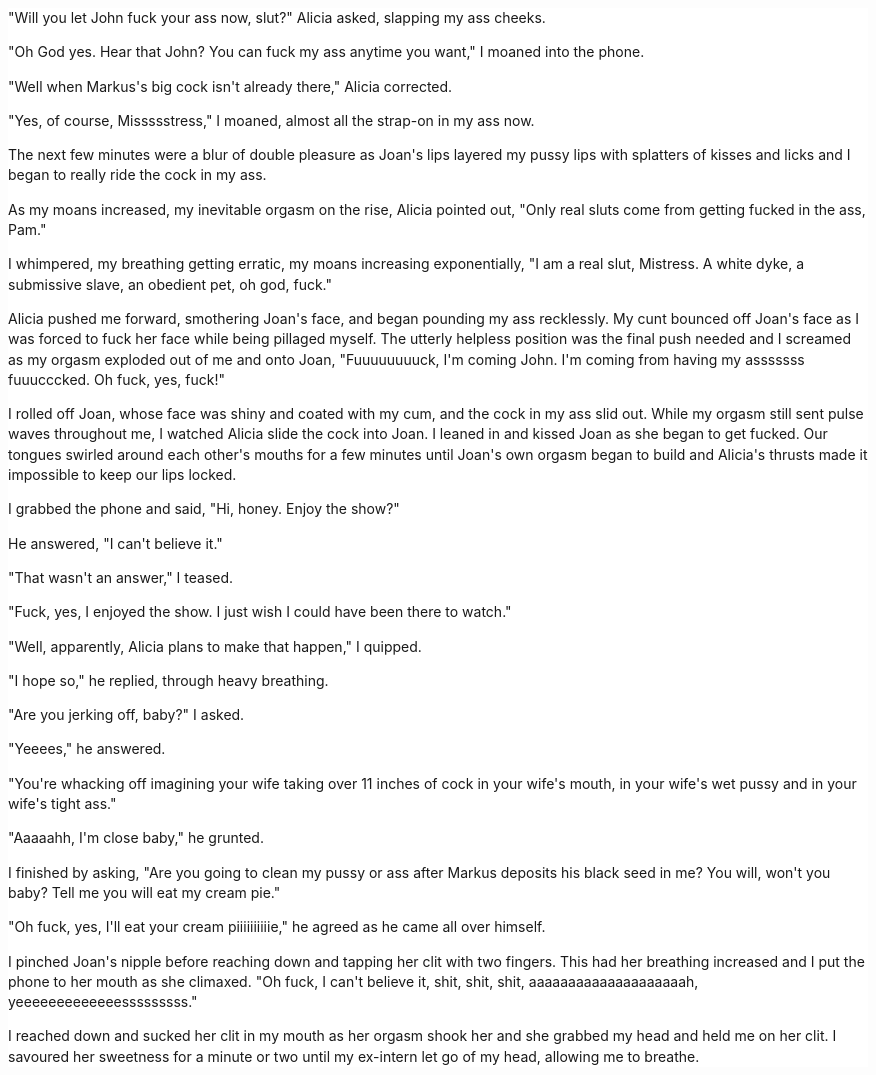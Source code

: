 "Will you let John fuck your ass now, slut?" Alicia asked, slapping my ass cheeks. 

"Oh God yes. Hear that John? You can fuck my ass anytime you want," I moaned into the phone. 

"Well when Markus's big cock isn't already there," Alicia corrected. 

"Yes, of course, Missssstress," I moaned, almost all the strap-on in my ass now. 

The next few minutes were a blur of double pleasure as Joan's lips layered my pussy lips with splatters of kisses and licks and I began to really ride the cock in my ass. 

As my moans increased, my inevitable orgasm on the rise, Alicia pointed out, "Only real sluts come from getting fucked in the ass, Pam." 

I whimpered, my breathing getting erratic, my moans increasing exponentially, "I am a real slut, Mistress. A white dyke, a submissive slave, an obedient pet, oh god, fuck." 

Alicia pushed me forward, smothering Joan's face, and began pounding my ass recklessly. My cunt bounced off Joan's face as I was forced to fuck her face while being pillaged myself. The utterly helpless position was the final push needed and I screamed as my orgasm exploded out of me and onto Joan, "Fuuuuuuuuck, I'm coming John. I'm coming from having my asssssss fuuucccked. Oh fuck, yes, fuck!" 

I rolled off Joan, whose face was shiny and coated with my cum, and the cock in my ass slid out. While my orgasm still sent pulse waves throughout me, I watched Alicia slide the cock into Joan. I leaned in and kissed Joan as she began to get fucked. Our tongues swirled around each other's mouths for a few minutes until Joan's own orgasm began to build and Alicia's thrusts made it impossible to keep our lips locked. 

I grabbed the phone and said, "Hi, honey. Enjoy the show?" 

He answered, "I can't believe it." 

"That wasn't an answer," I teased. 

"Fuck, yes, I enjoyed the show. I just wish I could have been there to watch." 

"Well, apparently, Alicia plans to make that happen," I quipped. 

"I hope so," he replied, through heavy breathing. 

"Are you jerking off, baby?" I asked. 

"Yeeees," he answered. 

"You're whacking off imagining your wife taking over 11 inches of cock in your wife's mouth, in your wife's wet pussy and in your wife's tight ass." 

"Aaaaahh, I'm close baby," he grunted. 

I finished by asking, "Are you going to clean my pussy or ass after Markus deposits his black seed in me? You will, won't you baby? Tell me you will eat my cream pie." 

"Oh fuck, yes, I'll eat your cream piiiiiiiiiie," he agreed as he came all over himself. 

I pinched Joan's nipple before reaching down and tapping her clit with two fingers. This had her breathing increased and I put the phone to her mouth as she climaxed. "Oh fuck, I can't believe it, shit, shit, shit, aaaaaaaaaaaaaaaaaaaah, yeeeeeeeeeeeeesssssssss." 

I reached down and sucked her clit in my mouth as her orgasm shook her and she grabbed my head and held me on her clit. I savoured her sweetness for a minute or two until my ex-intern let go of my head, allowing me to breathe. 
